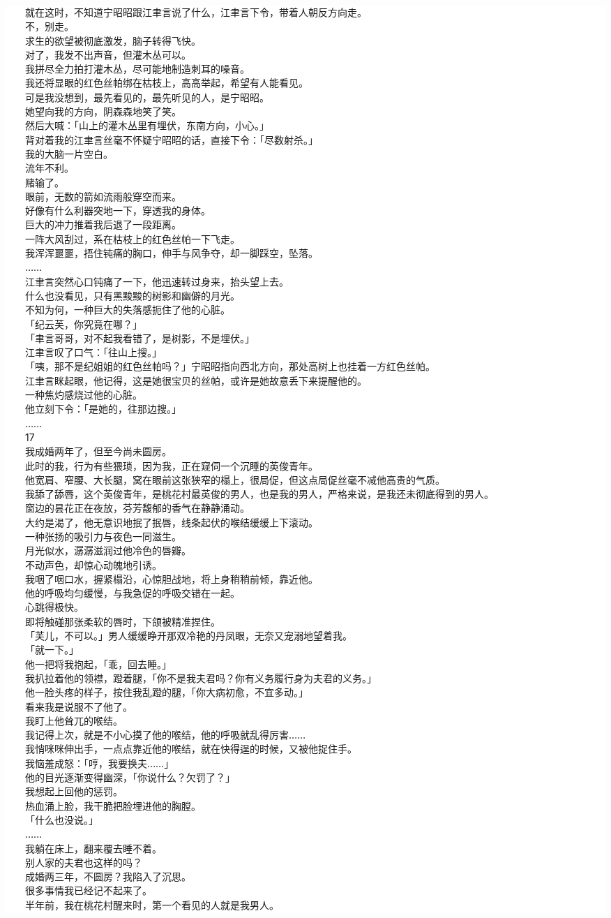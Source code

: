 &emsp;&emsp;就在这时，不知道宁昭昭跟江聿言说了什么，江聿言下令，带着人朝反方向走。  
&emsp;&emsp;不，别走。  
&emsp;&emsp;求生的欲望被彻底激发，脑子转得飞快。  
&emsp;&emsp;对了，我发不出声音，但灌木丛可以。  
&emsp;&emsp;我拼尽全力拍打灌木丛，尽可能地制造刺耳的噪音。  
&emsp;&emsp;我还将显眼的红色丝帕绑在枯枝上，高高举起，希望有人能看见。  
&emsp;&emsp;可是我没想到，最先看见的，最先听见的人，是宁昭昭。  
&emsp;&emsp;她望向我的方向，阴森森地笑了笑。  
&emsp;&emsp;然后大喊：「山上的灌木丛里有埋伏，东南方向，小心。」  
&emsp;&emsp;背对着我的江聿言丝毫不怀疑宁昭昭的话，直接下令：「尽数射杀。」  
&emsp;&emsp;我的大脑一片空白。  
&emsp;&emsp;流年不利。  
&emsp;&emsp;赌输了。  
&emsp;&emsp;眼前，无数的箭如流雨般穿空而来。  
&emsp;&emsp;好像有什么利器突地一下，穿透我的身体。  
&emsp;&emsp;巨大的冲力推着我后退了一段距离。  
&emsp;&emsp;一阵大风刮过，系在枯枝上的红色丝帕一下飞走。  
&emsp;&emsp;我浑浑噩噩，捂住钝痛的胸口，伸手与风争夺，却一脚踩空，坠落。  
&emsp;&emsp;……  
&emsp;&emsp;江聿言突然心口钝痛了一下，他迅速转过身来，抬头望上去。  
&emsp;&emsp;什么也没看见，只有黑黢黢的树影和幽僻的月光。  
&emsp;&emsp;不知为何，一种巨大的失落感扼住了他的心脏。  
&emsp;&emsp;「纪云芙，你究竟在哪？」  
&emsp;&emsp;「聿言哥哥，对不起我看错了，是树影，不是埋伏。」  
&emsp;&emsp;江聿言叹了口气：「往山上搜。」  
&emsp;&emsp;「咦，那不是纪姐姐的红色丝帕吗？」宁昭昭指向西北方向，那处高树上也挂着一方红色丝帕。  
&emsp;&emsp;江聿言眯起眼，他记得，这是她很宝贝的丝帕，或许是她故意丢下来提醒他的。  
&emsp;&emsp;一种焦灼感烧过他的心脏。  
&emsp;&emsp;他立刻下令：「是她的，往那边搜。」  
&emsp;&emsp;……  
&emsp;&emsp;17  
&emsp;&emsp;我成婚两年了，但至今尚未圆房。  
&emsp;&emsp;此时的我，行为有些猥琐，因为我，正在窥伺一个沉睡的英俊青年。  
&emsp;&emsp;他宽肩、窄腰、大长腿，窝在眼前这张狭窄的榻上，很局促，但这点局促丝毫不减他高贵的气质。  
&emsp;&emsp;我舔了舔唇，这个英俊青年，是桃花村最英俊的男人，也是我的男人，严格来说，是我还未彻底得到的男人。  
&emsp;&emsp;窗边的昙花正在夜放，芬芳馥郁的香气在静静涌动。  
&emsp;&emsp;大约是渴了，他无意识地抿了抿唇，线条起伏的喉结缓缓上下滚动。  
&emsp;&emsp;一种张扬的吸引力与夜色一同滋生。  
&emsp;&emsp;月光似水，潺潺滋润过他冷色的唇瓣。  
&emsp;&emsp;不动声色，却惊心动魄地引诱。  
&emsp;&emsp;我咽了咽口水，握紧榻沿，心惊胆战地，将上身稍稍前倾，靠近他。  
&emsp;&emsp;他的呼吸均匀缓慢，与我急促的呼吸交错在一起。  
&emsp;&emsp;心跳得极快。  
&emsp;&emsp;即将触碰那张柔软的唇时，下颌被精准捏住。  
&emsp;&emsp;「芙儿，不可以。」男人缓缓睁开那双冷艳的丹凤眼，无奈又宠溺地望着我。  
&emsp;&emsp;「就一下。」  
&emsp;&emsp;他一把将我抱起，「乖，回去睡。」  
&emsp;&emsp;我扒拉着他的领襟，蹬着腿，「你不是我夫君吗？你有义务履行身为夫君的义务。」  
&emsp;&emsp;他一脸头疼的样子，按住我乱蹬的腿，「你大病初愈，不宜多动。」  
&emsp;&emsp;看来我是说服不了他了。  
&emsp;&emsp;我盯上他耸兀的喉结。  
&emsp;&emsp;我记得上次，就是不小心摸了他的喉结，他的呼吸就乱得厉害……  
&emsp;&emsp;我悄咪咪伸出手，一点点靠近他的喉结，就在快得逞的时候，又被他捉住手。  
&emsp;&emsp;我恼羞成怒：「哼，我要换夫……」  
&emsp;&emsp;他的目光逐渐变得幽深，「你说什么？欠罚了？」  
&emsp;&emsp;我想起上回他的惩罚。  
&emsp;&emsp;热血涌上脸，我干脆把脸埋进他的胸膛。  
&emsp;&emsp;「什么也没说。」  
&emsp;&emsp;……  
&emsp;&emsp;我躺在床上，翻来覆去睡不着。  
&emsp;&emsp;别人家的夫君也这样的吗？  
&emsp;&emsp;成婚两三年，不圆房？我陷入了沉思。  
&emsp;&emsp;很多事情我已经记不起来了。  
&emsp;&emsp;半年前，我在桃花村醒来时，第一个看见的人就是我男人。  